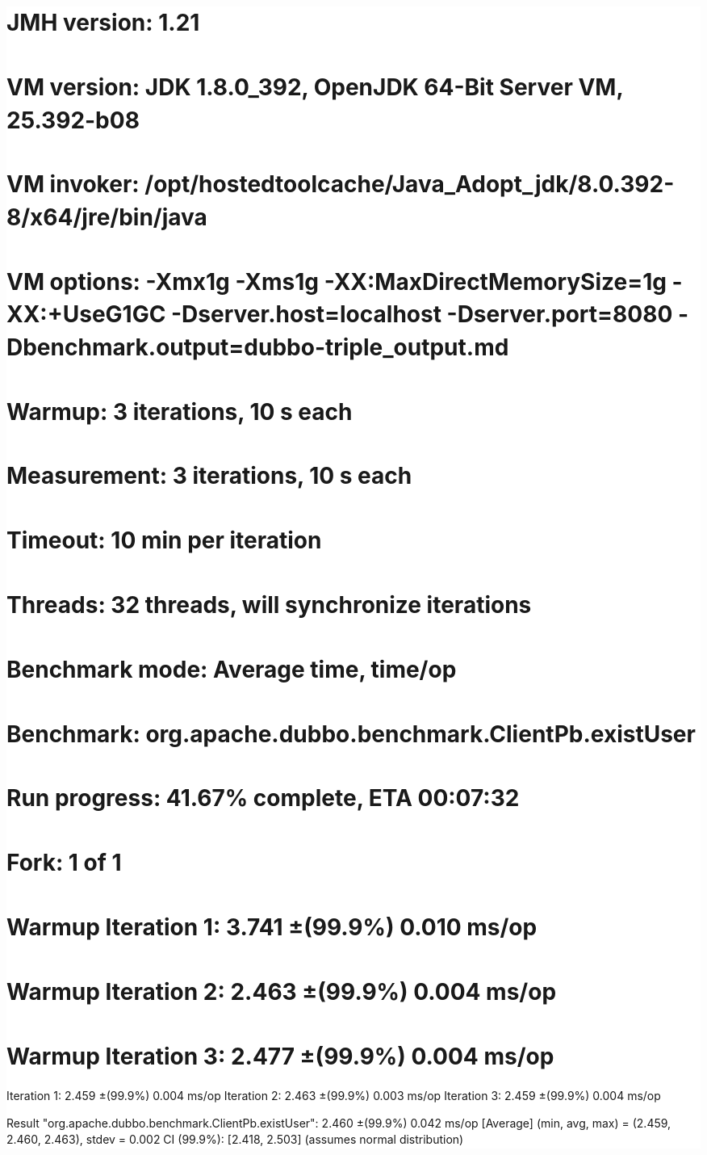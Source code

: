 
# JMH version: 1.21
# VM version: JDK 1.8.0_392, OpenJDK 64-Bit Server VM, 25.392-b08
# VM invoker: /opt/hostedtoolcache/Java_Adopt_jdk/8.0.392-8/x64/jre/bin/java
# VM options: -Xmx1g -Xms1g -XX:MaxDirectMemorySize=1g -XX:+UseG1GC -Dserver.host=localhost -Dserver.port=8080 -Dbenchmark.output=dubbo-triple_output.md
# Warmup: 3 iterations, 10 s each
# Measurement: 3 iterations, 10 s each
# Timeout: 10 min per iteration
# Threads: 32 threads, will synchronize iterations
# Benchmark mode: Average time, time/op
# Benchmark: org.apache.dubbo.benchmark.ClientPb.existUser

# Run progress: 41.67% complete, ETA 00:07:32
# Fork: 1 of 1
# Warmup Iteration   1: 3.741 ±(99.9%) 0.010 ms/op
# Warmup Iteration   2: 2.463 ±(99.9%) 0.004 ms/op
# Warmup Iteration   3: 2.477 ±(99.9%) 0.004 ms/op
Iteration   1: 2.459 ±(99.9%) 0.004 ms/op
Iteration   2: 2.463 ±(99.9%) 0.003 ms/op
Iteration   3: 2.459 ±(99.9%) 0.004 ms/op


Result "org.apache.dubbo.benchmark.ClientPb.existUser":
  2.460 ±(99.9%) 0.042 ms/op [Average]
  (min, avg, max) = (2.459, 2.460, 2.463), stdev = 0.002
  CI (99.9%): [2.418, 2.503] (assumes normal distribution)
